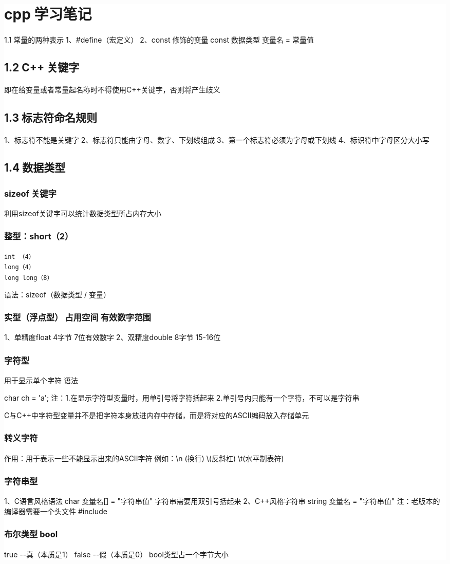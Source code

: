 #  cpp 学习笔记
1.1 常量的两种表示
1、#define（宏定义）
2、const 修饰的变量 
    const 数据类型 变量名 = 常量值


## 1.2 C++ 关键字
即在给变量或者常量起名称时不得使用C++关键字，否则将产生歧义


## 1.3 标志符命名规则
1、标志符不能是关键字
2、标志符只能由字母、数字、下划线组成
3、第一个标志符必须为字母或下划线
4、标识符中字母区分大小写

## 1.4 数据类型
### sizeof 关键字
利用sizeof关键字可以统计数据类型所占内存大小

### 整型：short（2） 
    int （4） 
    long（4） 
    long long（8）
语法：sizeof（数据类型 / 变量）

### 实型（浮点型） 占用空间  有效数字范围
1、单精度float  4字节   7位有效数字
2、双精度double 8字节  15-16位

### 字符型
用于显示单个字符
语法 

char ch = 'a';
注：1.在显示字符型变量时，用单引号将字符括起来
    2.单引号内只能有一个字符，不可以是字符串

C与C++中字符型变量并不是把字符本身放进内存中存储，而是将对应的ASCII编码放入存储单元

### 转义字符
作用：用于表示一些不能显示出来的ASCII字符
例如：\n (换行)
      \\(反斜杠) 
      \t(水平制表符)

### 字符串型
1、C语言风格语法
    char 变量名[] = "字符串值"
    字符串需要用双引号括起来
2、C++风格字符串
    string 变量名 = "字符串值"
    注：老版本的编译器需要一个头文件 #include <string> 
### 布尔类型 bool
true --真（本质是1）
false --假（本质是0）
bool类型占一个字节大小
